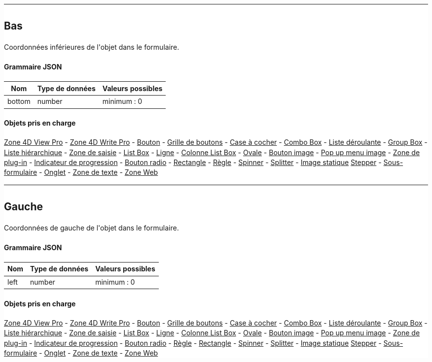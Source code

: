 


---
## Bas

Coordonnées inférieures de l'objet dans le formulaire.


#### Grammaire JSON

| Nom    | Type de données | Valeurs possibles |
| ------ | --------------- | ----------------- |
| bottom | number          | minimum : 0       |

#### Objets pris en charge

[Zone 4D View Pro](viewProArea_overview.md) - [Zone 4D Write Pro](writeProArea_overview.md) - [Bouton](button_overview.md) - [Grille de boutons](buttonGrid_overview.md) - [Case à cocher](checkbox_overview.md) - [Combo Box](comboBox_overview.md) - [Liste déroulante](dropdownList_Overview.md) - [Group Box](groupBox.md) - [Liste hiérarchique](list_overview.md#overview) - [Zone de saisie](input_overview.md) - [List Box](listbox_overview.md#overview) - [Ligne](shapes_overview.md#line) - [Colonne List Box](listbox_overview.md#list-box-columns) - [Ovale](shapes_overview.md#oval) - [Bouton image](pictureButton_overview.md) - [Pop up menu image](picturePopupMenu_overview.md) - [Zone de plug-in](pluginArea_overview.md#overview) - [Indicateur de progression](progressIndicator.md) - [Bouton radio](radio_overview.md) - [ Rectangle](shapes_overview.md#rectangle) - [Règle](ruler.md) - [Spinner](spinner.md) - [Splitter](splitters.md) - [Image statique](staticPicture.md) [Stepper](stepper.md) - [Sous-formulaire](subform_overview.md) - [Onglet](tabControl.md) - [Zone de texte](text.md) - [Zone Web](webArea_overview.md#overview)


---
## Gauche

Coordonnées de gauche de l'objet dans le formulaire.

#### Grammaire JSON

| Nom  | Type de données | Valeurs possibles |
| ---- | --------------- | ----------------- |
| left | number          | minimum : 0       |


#### Objets pris en charge

[Zone 4D View Pro](viewProArea_overview.md) - [Zone 4D Write Pro](writeProArea_overview.md) - [Bouton](button_overview.md) - [Grille de boutons](buttonGrid_overview.md) - [Case à cocher](checkbox_overview.md) - [Combo Box](comboBox_overview.md) - [Liste déroulante](dropdownList_Overview.md) - [Group Box](groupBox.md) - [Liste hiérarchique](list_overview.md#overview) - [Zone de saisie](input_overview.md) - [List Box](listbox_overview.md#overview) - [Ligne](shapes_overview.md#line) - [Colonne List Box](listbox_overview.md#list-box-columns) - [Ovale](shapes_overview.md#oval) - [Bouton image](pictureButton_overview.md) - [Pop up menu image](picturePopupMenu_overview.md) - [Zone de plug-in](pluginArea_overview.md#overview) - [Indicateur de progression](progressIndicator.md) - [Bouton radio](radio_overview.md) - [Règle](ruler.md) - [ Rectangle](shapes_overview.md#rectangle) - [Spinner](spinner.md) - [Splitter](splitters.md) - [Image statique](staticPicture.md) [Stepper](stepper.md) - [Sous-formulaire](subform_overview.md) - [Onglet](tabControl.md) - [Zone de texte](text.md) - [Zone Web](webArea_overview.md#overview)
